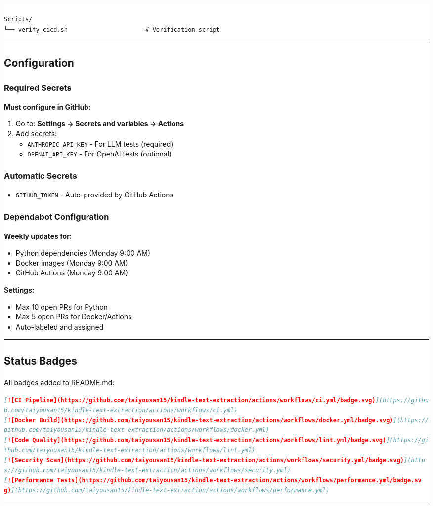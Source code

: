 ```

Scripts/
└── verify_cicd.sh                      # Verification script
```

---

## Configuration

### Required Secrets

**Must configure in GitHub:**
1. Go to: **Settings → Secrets and variables → Actions**
2. Add secrets:
   - `ANTHROPIC_API_KEY` - For LLM tests (required)
   - `OPENAI_API_KEY` - For OpenAI tests (optional)

### Automatic Secrets
- `GITHUB_TOKEN` - Auto-provided by GitHub Actions

### Dependabot Configuration

**Weekly updates for:**
- Python dependencies (Monday 9:00 AM)
- Docker images (Monday 9:00 AM)
- GitHub Actions (Monday 9:00 AM)

**Settings:**
- Max 10 open PRs for Python
- Max 5 open PRs for Docker/Actions
- Auto-labeled and assigned

---

## Status Badges

All badges added to README.md:

```markdown
[![CI Pipeline](https://github.com/taiyousan15/kindle-text-extraction/actions/workflows/ci.yml/badge.svg)](https://github.com/taiyousan15/kindle-text-extraction/actions/workflows/ci.yml)
[![Docker Build](https://github.com/taiyousan15/kindle-text-extraction/actions/workflows/docker.yml/badge.svg)](https://github.com/taiyousan15/kindle-text-extraction/actions/workflows/docker.yml)
[![Code Quality](https://github.com/taiyousan15/kindle-text-extraction/actions/workflows/lint.yml/badge.svg)](https://github.com/taiyousan15/kindle-text-extraction/actions/workflows/lint.yml)
[![Security Scan](https://github.com/taiyousan15/kindle-text-extraction/actions/workflows/security.yml/badge.svg)](https://github.com/taiyousan15/kindle-text-extraction/actions/workflows/security.yml)
[![Performance Tests](https://github.com/taiyousan15/kindle-text-extraction/actions/workflows/performance.yml/badge.svg)](https://github.com/taiyousan15/kindle-text-extraction/actions/workflows/performance.yml)
```

---